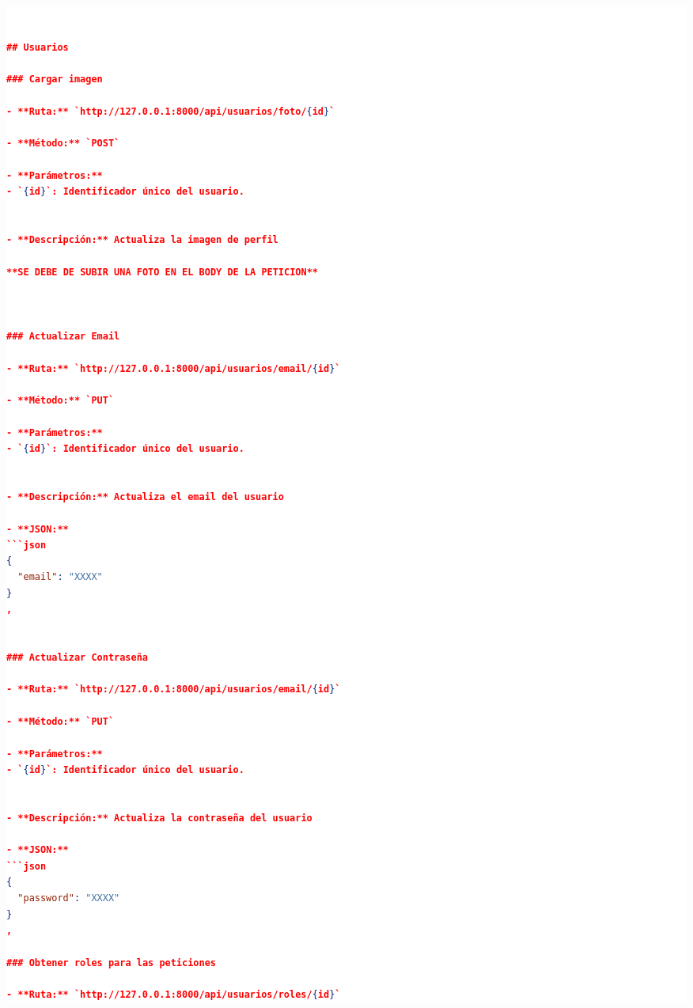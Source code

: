   ```json


## Usuarios

### Cargar imagen

- **Ruta:** `http://127.0.0.1:8000/api/usuarios/foto/{id}`

- **Método:** `POST`

- **Parámetros:**
  - `{id}`: Identificador único del usuario.


- **Descripción:** Actualiza la imagen de perfil

**SE DEBE DE SUBIR UNA FOTO EN EL BODY DE LA PETICION**



### Actualizar Email

- **Ruta:** `http://127.0.0.1:8000/api/usuarios/email/{id}`

- **Método:** `PUT`

- **Parámetros:**
  - `{id}`: Identificador único del usuario.


- **Descripción:** Actualiza el email del usuario 

- **JSON:**
  ```json
  {
    "email": "XXXX"
  }
,


### Actualizar Contraseña

- **Ruta:** `http://127.0.0.1:8000/api/usuarios/email/{id}`

- **Método:** `PUT`

- **Parámetros:**
  - `{id}`: Identificador único del usuario.


- **Descripción:** Actualiza la contraseña del usuario 

- **JSON:**
  ```json
  {
    "password": "XXXX"
  }
,

### Obtener roles para las peticiones

- **Ruta:** `http://127.0.0.1:8000/api/usuarios/roles/{id}`

  ```